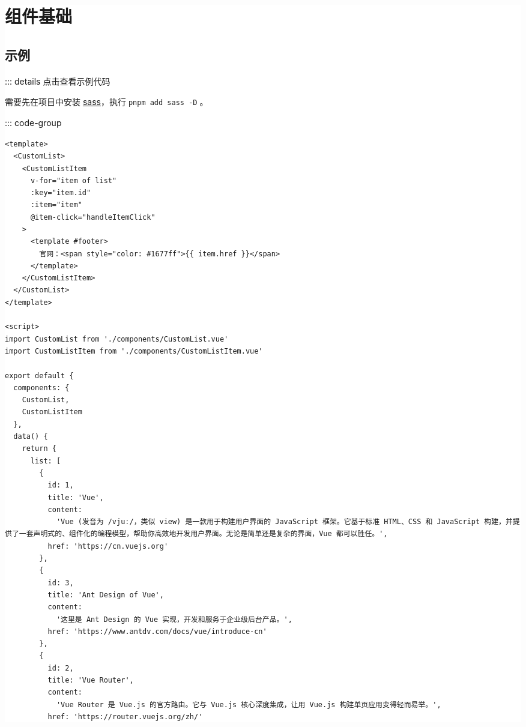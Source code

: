 <script setup>
import ListDemo from './component-basics-demos/list-demo/index.vue'
import ButtonCounter from './component-basics-demos/button-counter/index.vue'
</script>

# 组件基础

## 示例

::: details 点击查看示例代码 <Badge type="tip" text="选项式" />

需要先在项目中安装 [sass](https://www.sass.hk/)，执行 `pnpm add sass -D` 。

::: code-group

```vue [App.vue]
<template>
  <CustomList>
    <CustomListItem
      v-for="item of list"
      :key="item.id"
      :item="item"
      @item-click="handleItemClick"
    >
      <template #footer>
        官网：<span style="color: #1677ff">{{ item.href }}</span>
      </template>
    </CustomListItem>
  </CustomList>
</template>

<script>
import CustomList from './components/CustomList.vue'
import CustomListItem from './components/CustomListItem.vue'

export default {
  components: {
    CustomList,
    CustomListItem
  },
  data() {
    return {
      list: [
        {
          id: 1,
          title: 'Vue',
          content:
            'Vue (发音为 /vjuː/，类似 view) 是一款用于构建用户界面的 JavaScript 框架。它基于标准 HTML、CSS 和 JavaScript 构建，并提供了一套声明式的、组件化的编程模型，帮助你高效地开发用户界面。无论是简单还是复杂的界面，Vue 都可以胜任。',
          href: 'https://cn.vuejs.org'
        },
        {
          id: 3,
          title: 'Ant Design of Vue',
          content:
            '这里是 Ant Design 的 Vue 实现，开发和服务于企业级后台产品。',
          href: 'https://www.antdv.com/docs/vue/introduce-cn'
        },
        {
          id: 2,
          title: 'Vue Router',
          content:
            'Vue Router 是 Vue.js 的官方路由。它与 Vue.js 核心深度集成，让用 Vue.js 构建单页应用变得轻而易举。',
          href: 'https://router.vuejs.org/zh/'
```